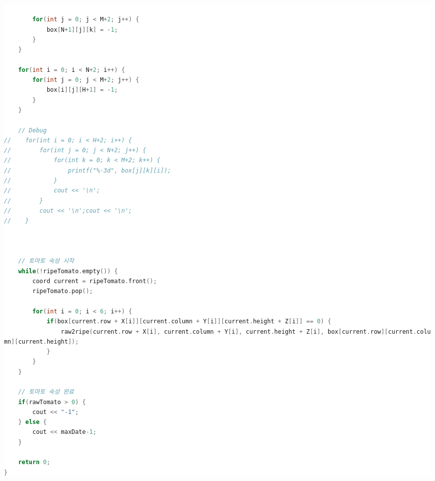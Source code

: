 ```cpp
    
        for(int j = 0; j < M+2; j++) {
            box[N+1][j][k] = -1;
        }
    }
    
    for(int i = 0; i < N+2; i++) {
        for(int j = 0; j < M+2; j++) {
            box[i][j][H+1] = -1;
        }
    }
    
    // Debug
//    for(int i = 0; i < H+2; i++) {
//        for(int j = 0; j < N+2; j++) {
//            for(int k = 0; k < M+2; k++) {
//                printf("%-3d", box[j][k][i]);
//            }
//            cout << '\n';
//        }
//        cout << '\n';cout << '\n';
//    }

    
    
    // 토마토 숙성 시작
    while(!ripeTomato.empty()) {
        coord current = ripeTomato.front();
        ripeTomato.pop();
        
        for(int i = 0; i < 6; i++) {
            if(box[current.row + X[i]][current.column + Y[i]][current.height + Z[i]] == 0) {
                raw2ripe(current.row + X[i], current.column + Y[i], current.height + Z[i], box[current.row][current.column][current.height]);
            }
        }
    }
    
    // 토마토 숙성 완료
    if(rawTomato > 0) {
        cout << "-1";
    } else {
        cout << maxDate-1;
    }
    
    return 0;
}
```
